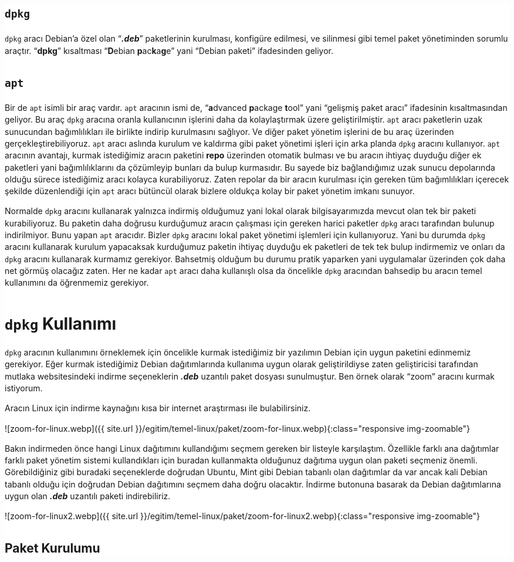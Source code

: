 ## `dpkg`

`dpkg` aracı Debian’a özel olan “***.deb***” paketlerinin kurulması, konfigüre edilmesi, ve silinmesi gibi temel paket yönetiminden sorumlu araçtır. “**dpkg**” kısaltması “**D**ebian **p**ac**k**a**g**e” yani “Debian paketi” ifadesinden geliyor.  

## `apt`

Bir de `apt` isimli bir araç vardır. `apt` aracının ismi de, “**a**dvanced **p**ackage **t**ool” yani “gelişmiş paket aracı” ifadesinin kısaltmasından geliyor. Bu araç `dpkg` aracına oranla kullanıcının işlerini daha da kolaylaştırmak üzere geliştirilmiştir. `apt` aracı paketlerin uzak sunucundan bağımlılıkları ile birlikte indirip kurulmasını sağlıyor. Ve diğer paket yönetim işlerini de bu araç üzerinden gerçekleştirebiliyoruz. `apt` aracı aslında kurulum ve kaldırma gibi paket yönetimi işleri için arka planda `dpkg` aracını kullanıyor. `apt` aracının avantajı, kurmak istediğimiz aracın paketini **repo** üzerinden otomatik bulması ve bu aracın ihtiyaç duyduğu diğer ek paketleri yani bağımlılıklarını da çözümleyip bunları da bulup kurmasıdır. Bu sayede biz bağlandığımız uzak sunucu depolarında olduğu sürece istediğimiz aracı kolayca kurabiliyoruz. Zaten repolar da bir aracın kurulması için gereken tüm bağımlılıkları içerecek şekilde düzenlendiği için `apt` aracı bütüncül olarak bizlere oldukça kolay bir paket yönetim imkanı sunuyor. 

Normalde `dpkg` aracını kullanarak yalnızca indirmiş olduğumuz yani lokal olarak bilgisayarımızda mevcut olan tek bir paketi kurabiliyoruz. Bu paketin daha doğrusu kurduğumuz aracın çalışması için gereken harici paketler `dpkg` aracı tarafından bulunup indirilmiyor. Bunu yapan `apt` aracıdır. Bizler `dpkg` aracını lokal paket yönetimi işlemleri için kullanıyoruz. Yani bu durumda `dpkg` aracını kullanarak kurulum yapacaksak kurduğumuz paketin ihtiyaç duyduğu ek paketleri de tek tek bulup indirmemiz ve onları da `dpkg` aracını kullanarak kurmamız gerekiyor. Bahsetmiş olduğum bu durumu pratik yaparken yani uygulamalar üzerinden çok daha net görmüş olacağız zaten. Her ne kadar `apt` aracı daha kullanışlı olsa da öncelikle `dpkg` aracından bahsedip bu aracın temel kullanımını da öğrenmemiz gerekiyor. 

# `dpkg` Kullanımı

`dpkg` aracının kullanımını örneklemek için öncelikle kurmak istediğimiz bir yazılımın Debian için uygun paketini edinmemiz gerekiyor. Eğer kurmak istediğimiz Debian dağıtımlarında kullanıma uygun olarak geliştirildiyse zaten geliştiricisi tarafından mutlaka websitesindeki indirme seçeneklerin ***.deb*** uzantılı paket dosyası sunulmuştur. Ben örnek olarak “zoom” aracını kurmak istiyorum. 

Aracın Linux için indirme kaynağını kısa bir internet araştırması ile bulabilirsiniz. 

![zoom-for-linux.webp]({{ site.url }}/egitim/temel-linux/paket/zoom-for-linux.webp){:class="responsive img-zoomable"}

Bakın indirmeden önce hangi Linux dağıtımını kullandığımı seçmem gereken bir listeyle karşılaştım. Özellikle farklı ana dağıtımlar farklı paket yönetim sistemi kullandıkları için buradan kullanmakta olduğunuz dağıtıma uygun olan paketi seçmeniz önemli. Görebildiğiniz gibi buradaki seçeneklerde doğrudan Ubuntu, Mint gibi Debian tabanlı olan dağıtımlar da var ancak kali Debian tabanlı olduğu için doğrudan Debian dağıtımını seçmem daha doğru olacaktır. İndirme butonuna basarak da Debian dağıtımlarına uygun olan ***.deb*** uzantılı paketi indirebiliriz. 

![zoom-for-linux2.webp]({{ site.url }}/egitim/temel-linux/paket/zoom-for-linux2.webp){:class="responsive img-zoomable"}

## Paket Kurulumu
